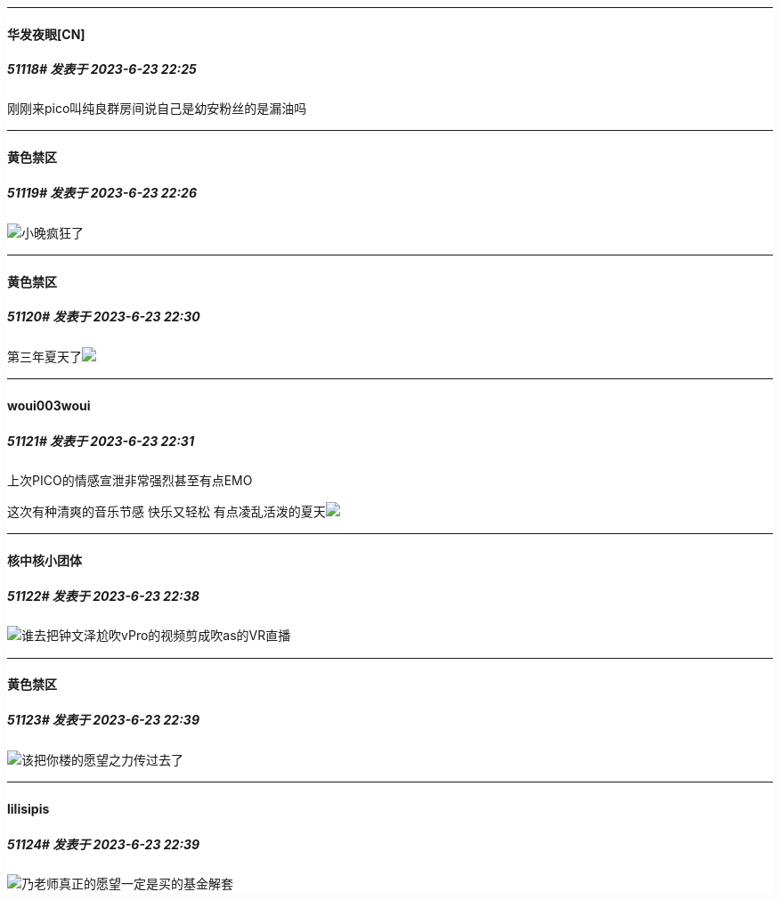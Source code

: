 *****

####  华发夜眼[CN]  
##### 51118#       发表于 2023-6-23 22:25

刚刚来pico叫纯良群房间说自己是幼安粉丝的是漏油吗

*****

####  黄色禁区  
##### 51119#       发表于 2023-6-23 22:26

<img src="https://static.saraba1st.com/image/smiley/face2017/067.png" referrerpolicy="no-referrer">小晚疯狂了

*****

####  黄色禁区  
##### 51120#       发表于 2023-6-23 22:30

第三年夏天了<img src="https://static.saraba1st.com/image/smiley/face2017/018.png" referrerpolicy="no-referrer">


*****

####  woui003woui  
##### 51121#       发表于 2023-6-23 22:31

上次PICO的情感宣泄非常强烈甚至有点EMO

这次有种清爽的音乐节感 快乐又轻松 有点凌乱活泼的夏天<img src="https://static.saraba1st.com/image/smiley/face2017/074.png" referrerpolicy="no-referrer">

*****

####  核中核小团体  
##### 51122#       发表于 2023-6-23 22:38

<img src="https://static.saraba1st.com/image/smiley/face2017/037.png" referrerpolicy="no-referrer">谁去把钟文泽尬吹vPro的视频剪成吹as的VR直播

*****

####  黄色禁区  
##### 51123#       发表于 2023-6-23 22:39

<img src="https://static.saraba1st.com/image/smiley/face2017/067.png" referrerpolicy="no-referrer">该把你楼的愿望之力传过去了

*****

####  lilisipis  
##### 51124#       发表于 2023-6-23 22:39

<img src="https://static.saraba1st.com/image/smiley/face2017/067.png" referrerpolicy="no-referrer">乃老师真正的愿望一定是买的基金解套
